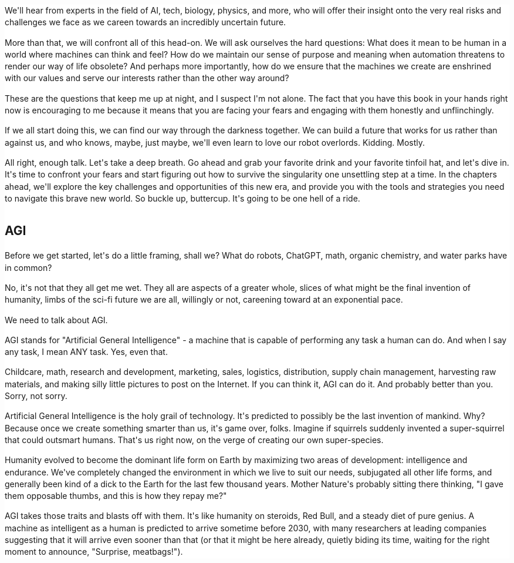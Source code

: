 We'll hear from experts in the field of AI, tech, biology, physics, and more, who will offer their insight onto the very real risks and challenges we face as we careen towards an incredibly uncertain future.

More than that, we will confront all of this head-on. We will ask ourselves the hard questions: What does it mean to be human in a world where machines can think and feel? How do we maintain our sense of purpose and meaning when automation threatens to render our way of life obsolete? And perhaps more importantly, how do we ensure that the machines we create are enshrined with our values and serve our interests rather than the other way around?

These are the questions that keep me up at night, and I suspect I'm not alone. The fact that you have this book in your hands right now is encouraging to me because it means that you are facing your fears and engaging with them honestly and unflinchingly.

If we all start doing this, we can find our way through the darkness together. We can build a future that works for us rather than against us, and who knows, maybe, just maybe, we'll even learn to love our robot overlords. Kidding. Mostly.

All right, enough talk. Let's take a deep breath. Go ahead and grab your favorite drink and your favorite tinfoil hat, and let's dive in. It's time to confront your fears and start figuring out how to survive the singularity one unsettling step at a time. In the chapters ahead, we'll explore the key challenges and opportunities of this new era, and provide you with the tools and strategies you need to navigate this brave new world. So buckle up, buttercup. It's going to be one hell of a ride.

## AGI

Before we get started, let's do a little framing, shall we? What do robots, ChatGPT, math, organic chemistry, and water parks have in common?

No, it's not that they all get me wet. They all are aspects of a greater whole, slices of what might be the final invention of humanity, limbs of the sci-fi future we are all, willingly or not, careening toward at an exponential pace.

We need to talk about AGI.

AGI stands for "Artificial General Intelligence" - a machine that is capable of performing any task a human can do. And when I say any task, I mean ANY task. Yes, even that.

Childcare, math, research and development, marketing, sales, logistics, distribution, supply chain management, harvesting raw materials, and making silly little pictures to post on the Internet. If you can think it, AGI can do it. And probably better than you. Sorry, not sorry.

Artificial General Intelligence is the holy grail of technology. It's predicted to possibly be the last invention of mankind. Why? Because once we create something smarter than us, it's game over, folks. Imagine if squirrels suddenly invented a super-squirrel that could outsmart humans. That's us right now, on the verge of creating our own super-species.

Humanity evolved to become the dominant life form on Earth by maximizing two areas of development: intelligence and endurance. We've completely changed the environment in which we live to suit our needs, subjugated all other life forms, and generally been kind of a dick to the Earth for the last few thousand years. Mother Nature's probably sitting there thinking, "I gave them opposable thumbs, and this is how they repay me?"

AGI takes those traits and blasts off with them. It's like humanity on steroids, Red Bull, and a steady diet of pure genius. A machine as intelligent as a human is predicted to arrive sometime before 2030, with many researchers at leading companies suggesting that it will arrive even sooner than that (or that it might be here already, quietly biding its time, waiting for the right moment to announce, "Surprise, meatbags!").

